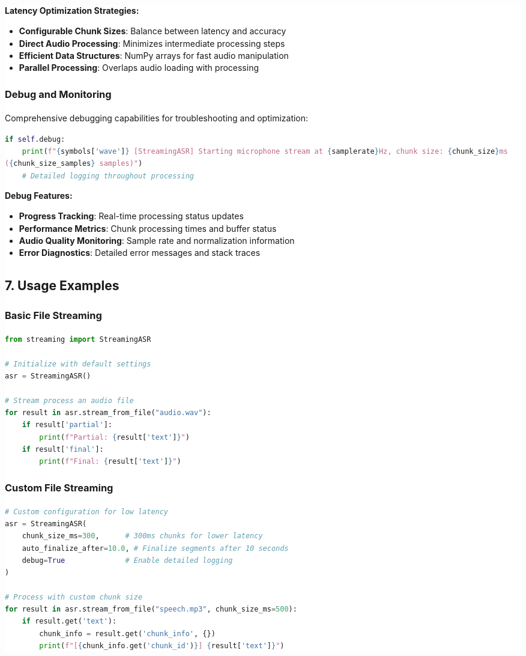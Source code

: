 **Latency Optimization Strategies:**
- **Configurable Chunk Sizes**: Balance between latency and accuracy
- **Direct Audio Processing**: Minimizes intermediate processing steps
- **Efficient Data Structures**: NumPy arrays for fast audio manipulation
- **Parallel Processing**: Overlaps audio loading with processing

### Debug and Monitoring

Comprehensive debugging capabilities for troubleshooting and optimization:

```python
if self.debug:
    print(f"{symbols['wave']} [StreamingASR] Starting microphone stream at {samplerate}Hz, chunk size: {chunk_size}ms ({chunk_size_samples} samples)")
    # Detailed logging throughout processing
```

**Debug Features:**
- **Progress Tracking**: Real-time processing status updates
- **Performance Metrics**: Chunk processing times and buffer status
- **Audio Quality Monitoring**: Sample rate and normalization information
- **Error Diagnostics**: Detailed error messages and stack traces

## 7. Usage Examples

### Basic File Streaming

```python
from streaming import StreamingASR

# Initialize with default settings
asr = StreamingASR()

# Stream process an audio file
for result in asr.stream_from_file("audio.wav"):
    if result['partial']:
        print(f"Partial: {result['text']}")
    if result['final']:
        print(f"Final: {result['text']}")
```

### Custom File Streaming

```python
# Custom configuration for low latency
asr = StreamingASR(
    chunk_size_ms=300,      # 300ms chunks for lower latency
    auto_finalize_after=10.0, # Finalize segments after 10 seconds
    debug=True              # Enable detailed logging
)

# Process with custom chunk size
for result in asr.stream_from_file("speech.mp3", chunk_size_ms=500):
    if result.get('text'):
        chunk_info = result.get('chunk_info', {})
        print(f"[{chunk_info.get('chunk_id')}] {result['text']}")
```
